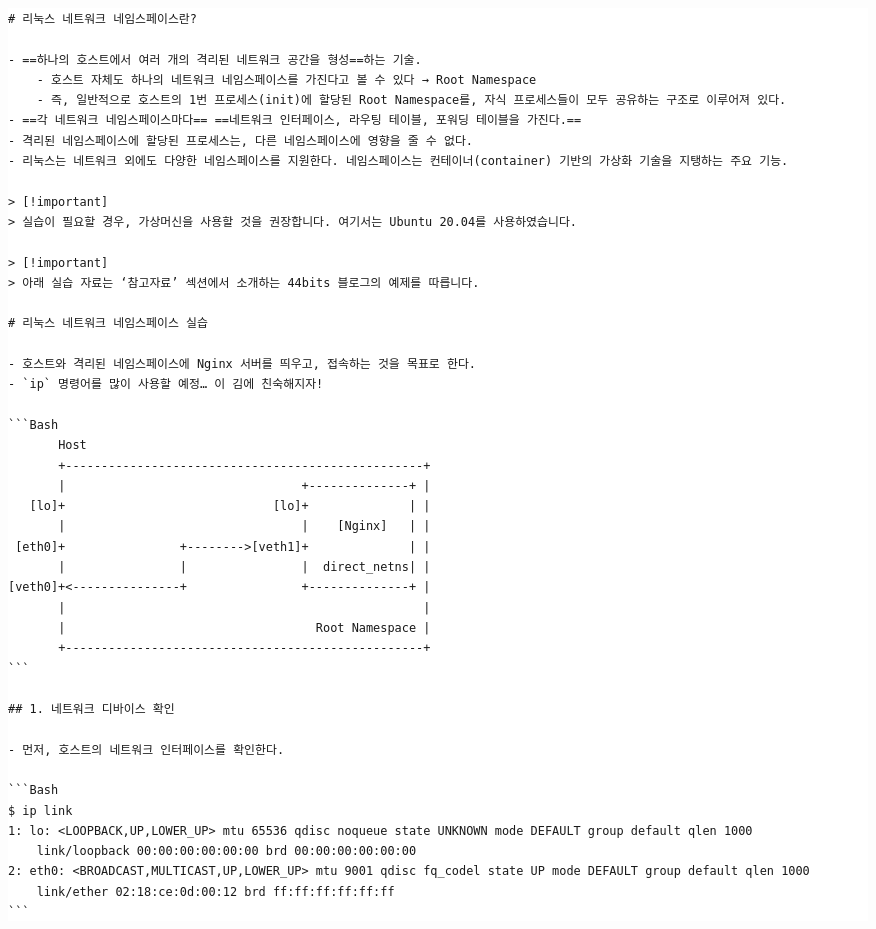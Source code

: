     # 리눅스 네트워크 네임스페이스란?
    
    - ==하나의 호스트에서 여러 개의 격리된 네트워크 공간을 형성==하는 기술.
        - 호스트 자체도 하나의 네트워크 네임스페이스를 가진다고 볼 수 있다 → Root Namespace
        - 즉, 일반적으로 호스트의 1번 프로세스(init)에 할당된 Root Namespace를, 자식 프로세스들이 모두 공유하는 구조로 이루어져 있다.
    - ==각 네트워크 네임스페이스마다== ==네트워크 인터페이스, 라우팅 테이블, 포워딩 테이블을 가진다.==
    - 격리된 네임스페이스에 할당된 프로세스는, 다른 네임스페이스에 영향을 줄 수 없다.
    - 리눅스는 네트워크 외에도 다양한 네임스페이스를 지원한다. 네임스페이스는 컨테이너(container) 기반의 가상화 기술을 지탱하는 주요 기능.
    
    > [!important]  
    > 실습이 필요할 경우, 가상머신을 사용할 것을 권장합니다. 여기서는 Ubuntu 20.04를 사용하였습니다.  
      
    > [!important]  
    > 아래 실습 자료는 ‘참고자료’ 섹션에서 소개하는 44bits 블로그의 예제를 따릅니다.  
    
    # 리눅스 네트워크 네임스페이스 실습
    
    - 호스트와 격리된 네임스페이스에 Nginx 서버를 띄우고, 접속하는 것을 목표로 한다.
    - `ip` 명령어를 많이 사용할 예정… 이 김에 친숙해지자!
    
    ```Bash
           Host
           +--------------------------------------------------+
           |                                 +--------------+ |
       [lo]+                             [lo]+              | |
           |                                 |    [Nginx]   | |
     [eth0]+                +-------->[veth1]+              | |
           |                |                |  direct_netns| |
    [veth0]+<---------------+                +--------------+ |
           |                                                  |
           |                                   Root Namespace |
           +--------------------------------------------------+
    ```
    
    ## 1. 네트워크 디바이스 확인
    
    - 먼저, 호스트의 네트워크 인터페이스를 확인한다.
    
    ```Bash
    $ ip link
    1: lo: <LOOPBACK,UP,LOWER_UP> mtu 65536 qdisc noqueue state UNKNOWN mode DEFAULT group default qlen 1000
        link/loopback 00:00:00:00:00:00 brd 00:00:00:00:00:00
    2: eth0: <BROADCAST,MULTICAST,UP,LOWER_UP> mtu 9001 qdisc fq_codel state UP mode DEFAULT group default qlen 1000
        link/ether 02:18:ce:0d:00:12 brd ff:ff:ff:ff:ff:ff
    ```
    
